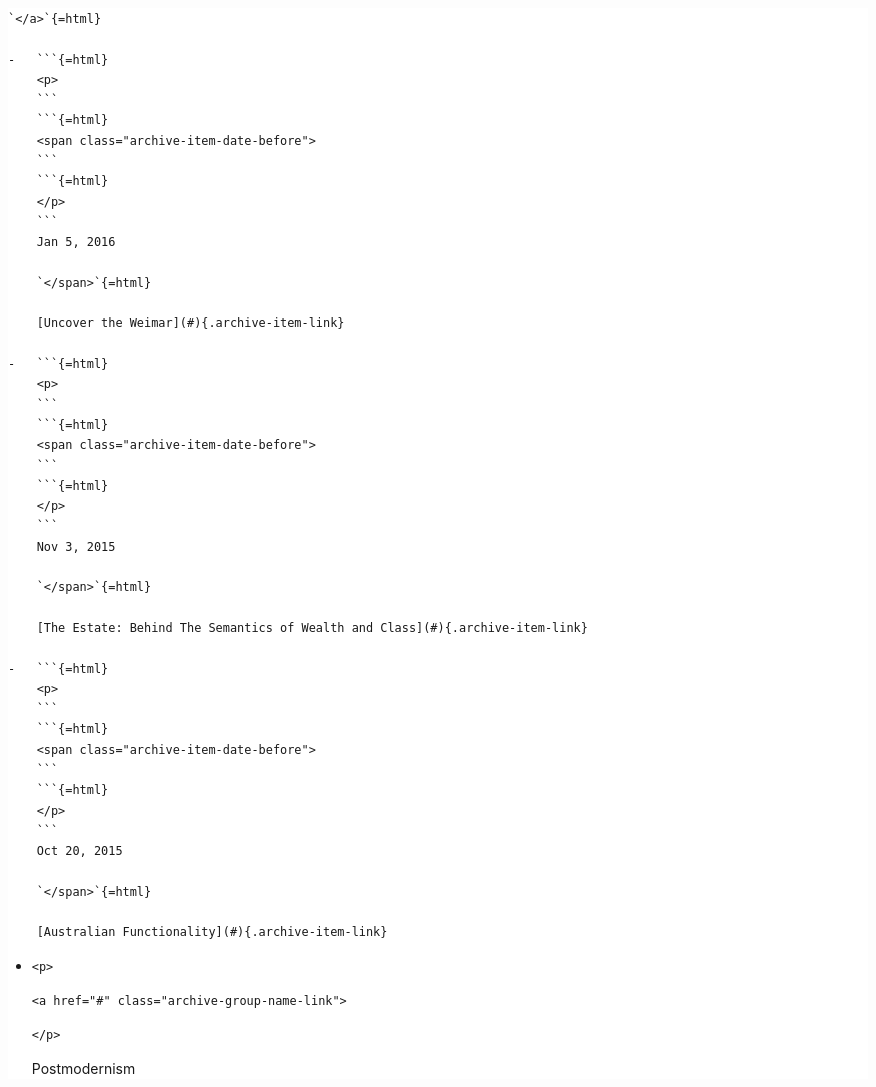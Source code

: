     `</a>`{=html}

    -   ```{=html}
        <p>
        ```
        ```{=html}
        <span class="archive-item-date-before">
        ```
        ```{=html}
        </p>
        ```
        Jan 5, 2016

        `</span>`{=html}

        [Uncover the Weimar](#){.archive-item-link}

    -   ```{=html}
        <p>
        ```
        ```{=html}
        <span class="archive-item-date-before">
        ```
        ```{=html}
        </p>
        ```
        Nov 3, 2015

        `</span>`{=html}

        [The Estate: Behind The Semantics of Wealth and Class](#){.archive-item-link}

    -   ```{=html}
        <p>
        ```
        ```{=html}
        <span class="archive-item-date-before">
        ```
        ```{=html}
        </p>
        ```
        Oct 20, 2015

        `</span>`{=html}

        [Australian Functionality](#){.archive-item-link}

-   ```{=html}
    <p>
    ```
    ```{=html}
    <a href="#" class="archive-group-name-link">
    ```
    ```{=html}
    </p>
    ```
    Postmodernism
